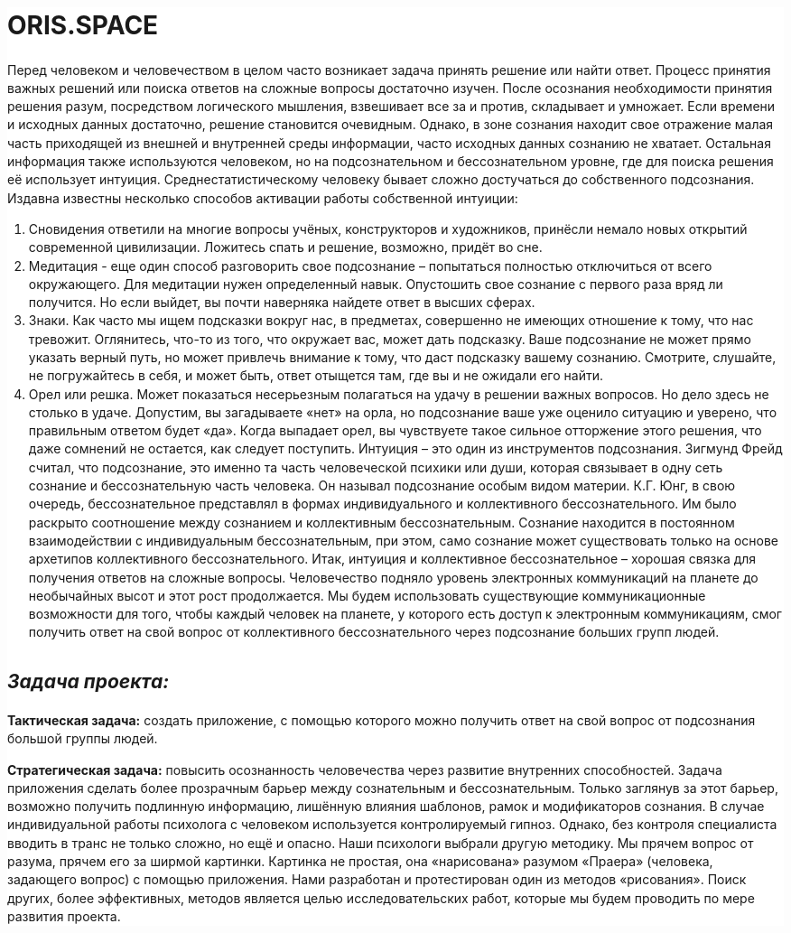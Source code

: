 **ORIS.SPACE**
===

Перед человеком и человечеством в целом часто возникает задача принять решение или найти ответ.
Процесс принятия важных решений или поиска ответов на сложные вопросы достаточно изучен. После осознания необходимости принятия решения разум, посредством логического мышления, взвешивает все за и против, складывает и умножает. Если времени и исходных данных достаточно, решение становится очевидным. Однако, в зоне сознания находит свое отражение малая часть приходящей из внешней и внутренней среды информации, часто исходных данных сознанию не хватает. Остальная информация также используются человеком, но на подсознательном и бессознательном уровне, где для поиска решения её использует интуиция.
Среднестатистическому человеку бывает сложно достучаться до собственного подсознания.
Издавна известны несколько способов активации работы собственной интуиции:
1.	Сновидения ответили на многие вопросы учёных, конструкторов и художников, принёсли немало новых открытий современной цивилизации. Ложитесь спать и решение, возможно, придёт во сне.
2.	Медитация - еще один способ разговорить свое подсознание – попытаться полностью отключиться от всего окружающего. Для медитации нужен определенный навык. Опустошить свое сознание с первого раза вряд ли получится. Но если выйдет, вы почти наверняка найдете ответ в высших сферах.
3.	Знаки. Как часто мы ищем подсказки вокруг нас, в предметах, совершенно не имеющих отношение к тому, что нас тревожит. Оглянитесь, что-то из того, что окружает вас, может дать подсказку. Ваше подсознание не может прямо указать верный путь, но может привлечь внимание к тому, что даст подсказку вашему сознанию. Смотрите, слушайте, не погружайтесь в себя, и может быть, ответ отыщется там, где вы и не ожидали его найти.
4.	Орел или решка. Может показаться несерьезным полагаться на удачу в решении важных вопросов. Но дело здесь не столько в удаче. Допустим, вы загадываете «нет» на орла, но подсознание ваше уже оценило ситуацию и уверено, что правильным ответом будет «да». Когда выпадает орел, вы чувствуете такое сильное отторжение этого решения, что даже сомнений не остается, как следует поступить.
Интуиция – это один из инструментов подсознания. Зигмунд Фрейд считал, что подсознание, это именно та часть человеческой психики или души, которая связывает в одну сеть сознание и бессознательную часть человека. Он называл подсознание особым видом материи. К.Г. Юнг, в свою очередь, бессознательное представлял в формах индивидуального и коллективного бессознательного. Им было раскрыто соотношение между сознанием и коллективным бессознательным. Сознание находится в постоянном взаимодействии с индивидуальным бессознательным, при этом, само сознание может существовать только на основе архетипов коллективного бессознательного.
Итак, интуиция и коллективное бессознательное – хорошая связка для получения ответов на сложные вопросы. Человечество подняло уровень электронных коммуникаций на планете до необычайных высот и этот рост продолжается. Мы будем использовать существующие коммуникационные возможности для того, чтобы каждый человек на планете, у которого есть доступ к электронным коммуникациям, смог получить ответ на свой вопрос от коллективного бессознательного через подсознание больших групп людей.

***Задача проекта:***
---
****Тактическая задача:**** создать приложение, с помощью которого можно получить ответ на свой вопрос от подсознания большой группы людей.

****Стратегическая задача:**** повысить осознанность человечества через развитие внутренних способностей.
Задача приложения сделать более прозрачным барьер между сознательным и бессознательным. Только заглянув за этот барьер, возможно получить подлинную информацию, лишённую влияния шаблонов, рамок и модификаторов сознания. В случае индивидуальной работы психолога с человеком используется контролируемый гипноз. Однако, без контроля специалиста вводить в транс не только сложно, но ещё и опасно. Наши психологи выбрали другую методику.
Мы прячем вопрос от разума, прячем его за ширмой картинки. Картинка не простая, она «нарисована» разумом «Праера» (человека, задающего вопрос) с помощью приложения.  Нами разработан и протестирован один из методов «рисования». Поиск других, более эффективных, методов является целью исследовательских работ, которые мы будем проводить по мере развития проекта.
